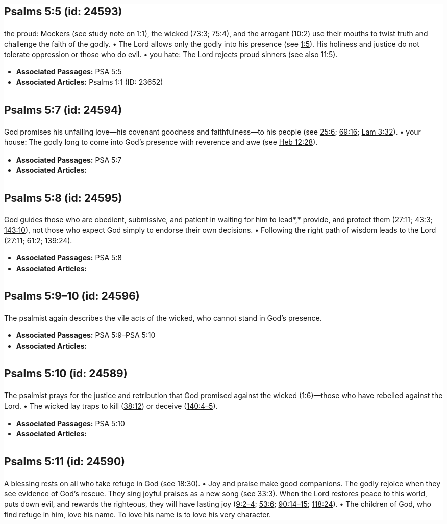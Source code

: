 ## Psalms 5:5 (id: 24593)

the proud: Mockers (see study note on 1:1), the wicked ([73:3](https://ref.ly/Ps73:3); [75:4](https://ref.ly/Ps75:4)), and the arrogant ([10:2](https://ref.ly/Ps10:2)) use their mouths to twist truth and challenge the faith of the godly. • The Lord allows only the godly into his presence (see [1:5](https://ref.ly/Ps1:5)). His holiness and justice do not tolerate oppression or those who do evil. • you hate: The Lord rejects proud sinners (see also [11:5](https://ref.ly/Ps11:5)).

* **Associated Passages:** PSA 5:5
* **Associated Articles:** Psalms 1:1 (ID: 23652)

## Psalms 5:7 (id: 24594)

God promises his unfailing love—his covenant goodness and faithfulness—to his people (see [25:6](https://ref.ly/Ps25:6); [69:16](https://ref.ly/Ps69:16); [Lam 3:32](https://ref.ly/Lam3:32)). • your house: The godly long to come into God’s presence with reverence and awe (see [Heb 12:28](https://ref.ly/Heb12:28)).

* **Associated Passages:** PSA 5:7
* **Associated Articles:** 

## Psalms 5:8 (id: 24595)

God guides those who are obedient, submissive, and patient in waiting for him to lead*,* provide, and protect them ([27:11](https://ref.ly/Ps27:11); [43:3](https://ref.ly/Ps43:3); [143:10](https://ref.ly/Ps143:10)), not those who expect God simply to endorse their own decisions. • Following the right path of wisdom leads to the Lord ([27:11](https://ref.ly/Ps27:11); [61:2](https://ref.ly/Ps61:2); [139:24](https://ref.ly/Ps139:24)).

* **Associated Passages:** PSA 5:8
* **Associated Articles:** 

## Psalms 5:9–10 (id: 24596)

The psalmist again describes the vile acts of the wicked, who cannot stand in God’s presence.

* **Associated Passages:** PSA 5:9–PSA 5:10
* **Associated Articles:** 

## Psalms 5:10 (id: 24589)

The psalmist prays for the justice and retribution that God promised against the wicked ([1:6](https://ref.ly/Ps1:6))—those who have rebelled against the Lord. • The wicked lay traps to kill ([38:12](https://ref.ly/Ps38:12)) or deceive ([140:4–5](https://ref.ly/Ps140:4-Ps140:5)).

* **Associated Passages:** PSA 5:10
* **Associated Articles:** 

## Psalms 5:11 (id: 24590)

A blessing rests on all who take refuge in God (see [18:30](https://ref.ly/Ps18:30)). • Joy and praise make good companions. The godly rejoice when they see evidence of God’s rescue. They sing joyful praises as a new song (see [33:3](https://ref.ly/Ps33:3)). When the Lord restores peace to this world, puts down evil, and rewards the righteous, they will have lasting joy ([9:2–4](https://ref.ly/Ps9:2-Ps9:4); [53:6](https://ref.ly/Ps53:6); [90:14–15](https://ref.ly/Ps90:14-Ps90:15); [118:24](https://ref.ly/Ps118:24)). • The children of God, who find refuge in him, love his name. To love his name is to love his very character.
